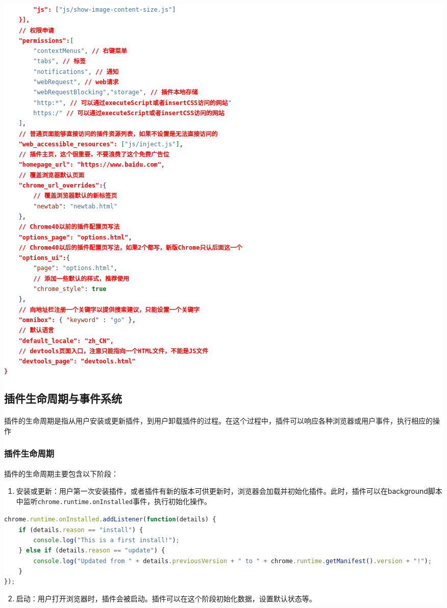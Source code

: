```json
		"js": ["js/show-image-content-size.js"]
	}],
	// 权限申请
	"permissions":[
		"contextMenus", // 右键菜单
		"tabs", // 标签
		"notifications", // 通知
		"webRequest", // web请求
		"webRequestBlocking","storage", // 插件本地存储
		"http:*", // 可以通过executeScript或者insertCSS访问的网站"
		https:/" // 可以通过executeScript或者insertCSS访问的网站
	],
	// 普通页面能够直接访问的插件资源列表，如果不设置是无法直接访问的
	"web_accessible_resources": ["js/inject.js"],
	// 插件主页，这个很重要，不要浪费了这个免费广告位
	"homepage_url": "https://www.baidu.com",
	// 覆盖浏览器默认页面
	"chrome_url_overrides":{
		// 覆盖浏览器默认的新标签页
		"newtab": "newtab.html"
	},
	// Chrome40以前的插件配置页写法
	"options_page": "options.html",
	// Chrome40以后的插件配置页写法，如果2个都写，新版Chrome只认后面这一个
	"options_ui":{
		"page": "options.html",
		// 添加一些默认的样式，推荐使用
		"chrome_style": true
	},
	// 向地址栏注册一个关键字以提供搜索建议，只能设置一个关键字
	"omnibox": { "keyword" : "go" },
	// 默认语言
	"default_locale": "zh_CN",
	// devtools页面入口，注意只能指向一个HTML文件，不能是JS文件
	"devtools_page": "devtools.html"
}
```

## 插件生命周期与事件系统

插件的生命周期是指从用户安装或更新插件，到用户卸载插件的过程。在这个过程中，插件可以响应各种浏览器或用户事件，执行相应的操作

### 插件生命周期

插件的生命周期主要包含以下阶段：
1. 安装或更新：用户第一次安装插件，或者插件有新的版本可供更新时，浏览器会加载并初始化插件。此时，插件可以在background脚本中监听`chrome.runtime.onInstalled`事件，执行初始化操作。
```javascript
chrome.runtime.onInstalled.addListener(function(details) {
	if (details.reason == "install") {
		console.log("This is a first install!");
	} else if (details.reason == "update") {
		console.log("Updated from " + details.previousVersion + " to " + chrome.runtime.getManifest().version + "!");
	}
});
```
2. 启动：用户打开浏览器时，插件会被启动。插件可以在这个阶段初始化数据，设置默认状态等。
